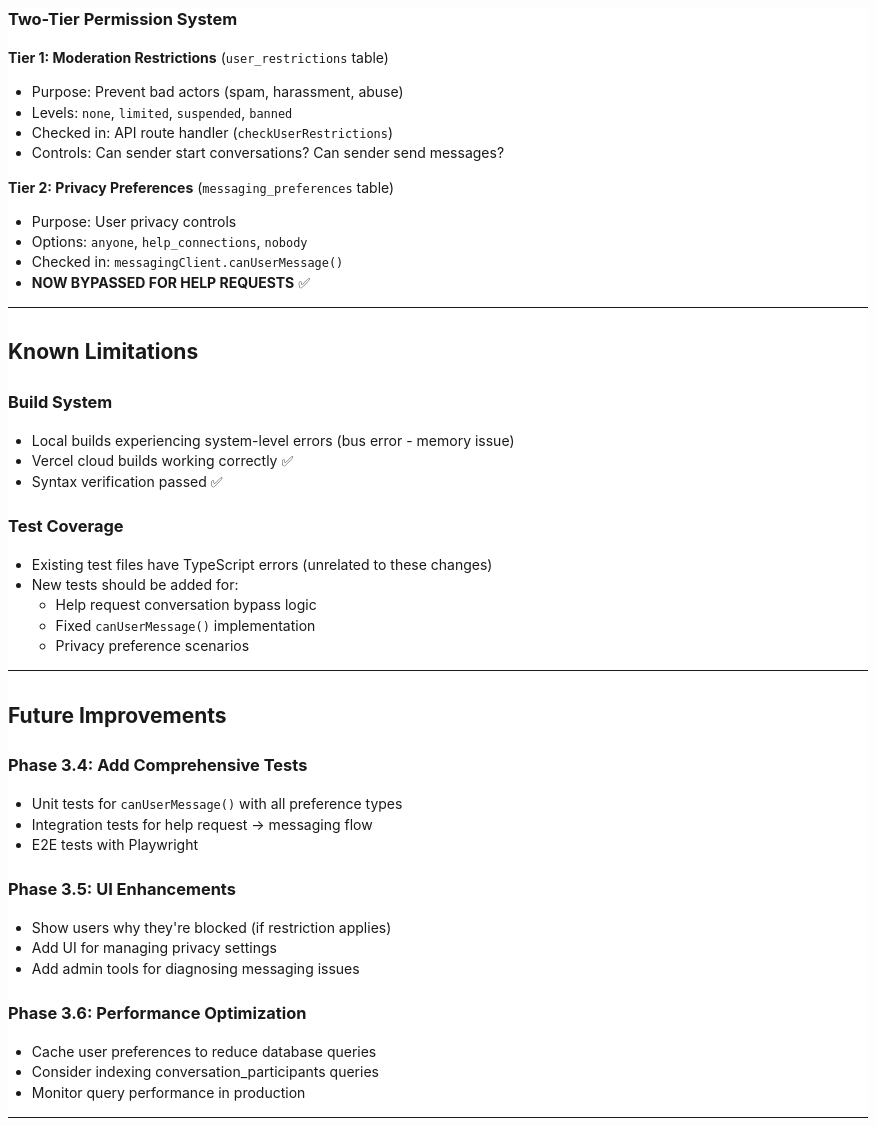 ### Two-Tier Permission System

**Tier 1: Moderation Restrictions** (`user_restrictions` table)
- Purpose: Prevent bad actors (spam, harassment, abuse)
- Levels: `none`, `limited`, `suspended`, `banned`
- Checked in: API route handler (`checkUserRestrictions`)
- Controls: Can sender start conversations? Can sender send messages?

**Tier 2: Privacy Preferences** (`messaging_preferences` table)
- Purpose: User privacy controls
- Options: `anyone`, `help_connections`, `nobody`
- Checked in: `messagingClient.canUserMessage()`
- **NOW BYPASSED FOR HELP REQUESTS** ✅

---

## Known Limitations

### Build System
- Local builds experiencing system-level errors (bus error - memory issue)
- Vercel cloud builds working correctly ✅
- Syntax verification passed ✅

### Test Coverage
- Existing test files have TypeScript errors (unrelated to these changes)
- New tests should be added for:
  - Help request conversation bypass logic
  - Fixed `canUserMessage()` implementation
  - Privacy preference scenarios

---

## Future Improvements

### Phase 3.4: Add Comprehensive Tests
- Unit tests for `canUserMessage()` with all preference types
- Integration tests for help request → messaging flow
- E2E tests with Playwright

### Phase 3.5: UI Enhancements
- Show users why they're blocked (if restriction applies)
- Add UI for managing privacy settings
- Add admin tools for diagnosing messaging issues

### Phase 3.6: Performance Optimization
- Cache user preferences to reduce database queries
- Consider indexing conversation_participants queries
- Monitor query performance in production

---
